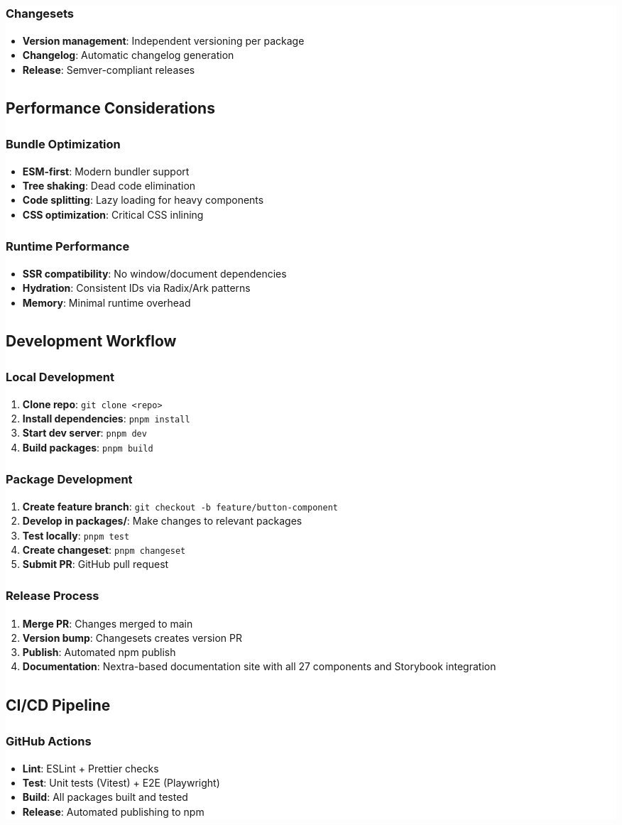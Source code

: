 ### Changesets
- **Version management**: Independent versioning per package
- **Changelog**: Automatic changelog generation
- **Release**: Semver-compliant releases

## Performance Considerations

### Bundle Optimization
- **ESM-first**: Modern bundler support
- **Tree shaking**: Dead code elimination
- **Code splitting**: Lazy loading for heavy components
- **CSS optimization**: Critical CSS inlining

### Runtime Performance
- **SSR compatibility**: No window/document dependencies
- **Hydration**: Consistent IDs via Radix/Ark patterns
- **Memory**: Minimal runtime overhead

## Development Workflow

### Local Development
1. **Clone repo**: `git clone <repo>`
2. **Install dependencies**: `pnpm install`
3. **Start dev server**: `pnpm dev`
4. **Build packages**: `pnpm build`

### Package Development
1. **Create feature branch**: `git checkout -b feature/button-component`
2. **Develop in packages/**: Make changes to relevant packages
3. **Test locally**: `pnpm test`
4. **Create changeset**: `pnpm changeset`
5. **Submit PR**: GitHub pull request

### Release Process
1. **Merge PR**: Changes merged to main
2. **Version bump**: Changesets creates version PR
3. **Publish**: Automated npm publish
4. **Documentation**: Nextra-based documentation site with all 27 components and Storybook integration

## CI/CD Pipeline

### GitHub Actions
- **Lint**: ESLint + Prettier checks
- **Test**: Unit tests (Vitest) + E2E (Playwright)
- **Build**: All packages built and tested
- **Release**: Automated publishing to npm
